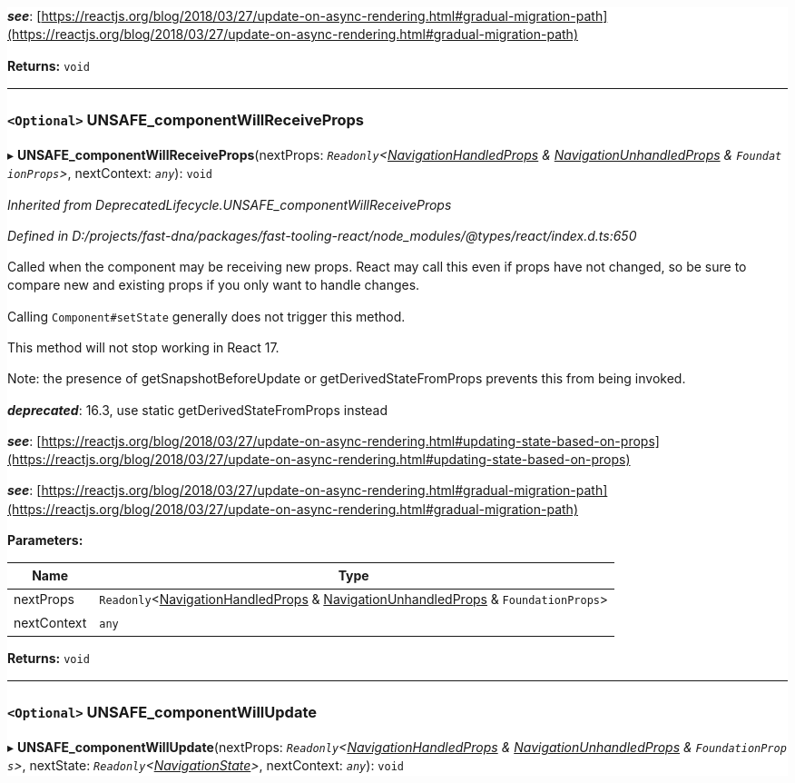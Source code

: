 *__see__*: [https://reactjs.org/blog/2018/03/27/update-on-async-rendering.html#gradual-migration-path](https://reactjs.org/blog/2018/03/27/update-on-async-rendering.html#gradual-migration-path)

**Returns:** `void`

___
<a id="unsafe_componentwillreceiveprops"></a>

### `<Optional>` UNSAFE_componentWillReceiveProps

▸ **UNSAFE_componentWillReceiveProps**(nextProps: *`Readonly`<[NavigationHandledProps](../interfaces/_navigation_navigation_props_.navigationhandledprops.md) & [NavigationUnhandledProps](../interfaces/_navigation_navigation_props_.navigationunhandledprops.md) & `FoundationProps`>*, nextContext: *`any`*): `void`

*Inherited from DeprecatedLifecycle.UNSAFE_componentWillReceiveProps*

*Defined in D:/projects/fast-dna/packages/fast-tooling-react/node_modules/@types/react/index.d.ts:650*

Called when the component may be receiving new props. React may call this even if props have not changed, so be sure to compare new and existing props if you only want to handle changes.

Calling `Component#setState` generally does not trigger this method.

This method will not stop working in React 17.

Note: the presence of getSnapshotBeforeUpdate or getDerivedStateFromProps prevents this from being invoked.

*__deprecated__*: 16.3, use static getDerivedStateFromProps instead

*__see__*: [https://reactjs.org/blog/2018/03/27/update-on-async-rendering.html#updating-state-based-on-props](https://reactjs.org/blog/2018/03/27/update-on-async-rendering.html#updating-state-based-on-props)

*__see__*: [https://reactjs.org/blog/2018/03/27/update-on-async-rendering.html#gradual-migration-path](https://reactjs.org/blog/2018/03/27/update-on-async-rendering.html#gradual-migration-path)

**Parameters:**

| Name | Type |
| ------ | ------ |
| nextProps | `Readonly`<[NavigationHandledProps](../interfaces/_navigation_navigation_props_.navigationhandledprops.md) & [NavigationUnhandledProps](../interfaces/_navigation_navigation_props_.navigationunhandledprops.md) & `FoundationProps`> |
| nextContext | `any` |

**Returns:** `void`

___
<a id="unsafe_componentwillupdate"></a>

### `<Optional>` UNSAFE_componentWillUpdate

▸ **UNSAFE_componentWillUpdate**(nextProps: *`Readonly`<[NavigationHandledProps](../interfaces/_navigation_navigation_props_.navigationhandledprops.md) & [NavigationUnhandledProps](../interfaces/_navigation_navigation_props_.navigationunhandledprops.md) & `FoundationProps`>*, nextState: *`Readonly`<[NavigationState](../interfaces/_navigation_navigation_props_.navigationstate.md)>*, nextContext: *`any`*): `void`
